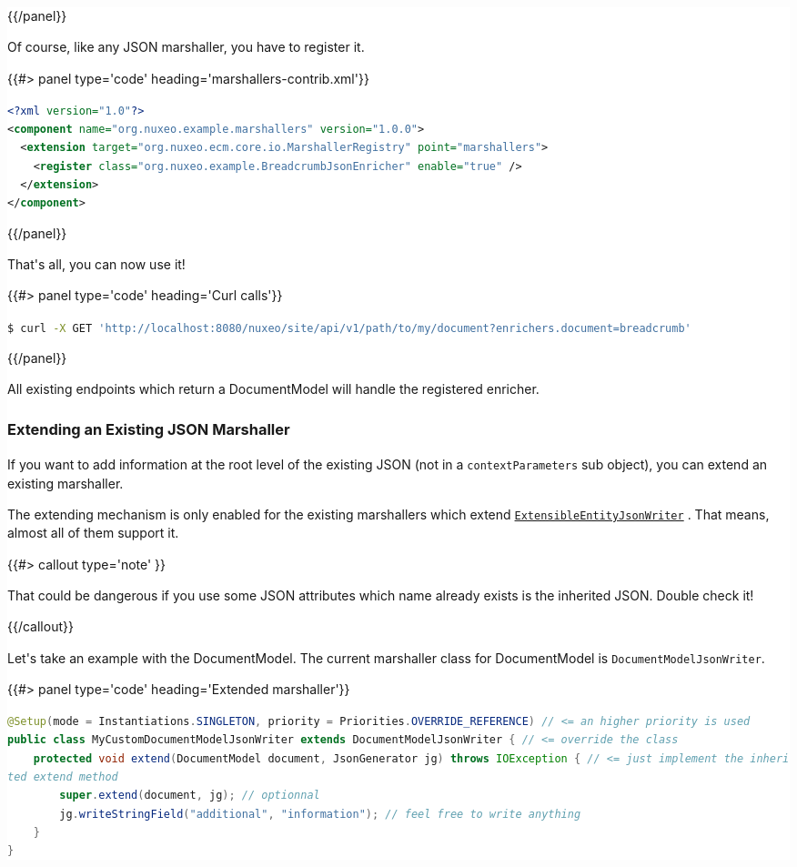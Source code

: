 {{/panel}}

Of course, like any JSON marshaller, you have to register it.

{{#> panel type='code' heading='marshallers-contrib.xml'}}

```xml
<?xml version="1.0"?>
<component name="org.nuxeo.example.marshallers" version="1.0.0">
  <extension target="org.nuxeo.ecm.core.io.MarshallerRegistry" point="marshallers">
    <register class="org.nuxeo.example.BreadcrumbJsonEnricher" enable="true" />
  </extension>
</component>
```

{{/panel}}

That's all, you can now use it!

{{#> panel type='code' heading='Curl calls'}}

```bash
$ curl -X GET 'http://localhost:8080/nuxeo/site/api/v1/path/to/my/document?enrichers.document=breadcrumb'
```

{{/panel}}

All existing endpoints which return a DocumentModel will handle the registered enricher.

### Extending an Existing JSON Marshaller

If you want to add information at the root level of the existing JSON (not in a `contextParameters` sub object), you can extend an existing marshaller.

The extending mechanism is only enabled for the existing marshallers which extend [`ExtensibleEntityJsonWriter`](http://community.nuxeo.com/api/nuxeo/7.10/javadoc/org/nuxeo/ecm/core/io/marshallers/json/class-use/ExtensibleEntityJsonWriter.html) . That means, almost all of them support it.

{{#> callout type='note' }}

That could be dangerous if you use some JSON attributes which name already exists is the inherited JSON. Double check it!

{{/callout}}

Let's take an example with the DocumentModel. The current marshaller class for DocumentModel is `DocumentModelJsonWriter`.

{{#> panel type='code' heading='Extended marshaller'}}

```java
@Setup(mode = Instantiations.SINGLETON, priority = Priorities.OVERRIDE_REFERENCE) // <= an higher priority is used
public class MyCustomDocumentModelJsonWriter extends DocumentModelJsonWriter { // <= override the class
    protected void extend(DocumentModel document, JsonGenerator jg) throws IOException { // <= just implement the inherited extend method
        super.extend(document, jg); // optionnal
        jg.writeStringField("additional", "information"); // feel free to write anything
    }
}
```
